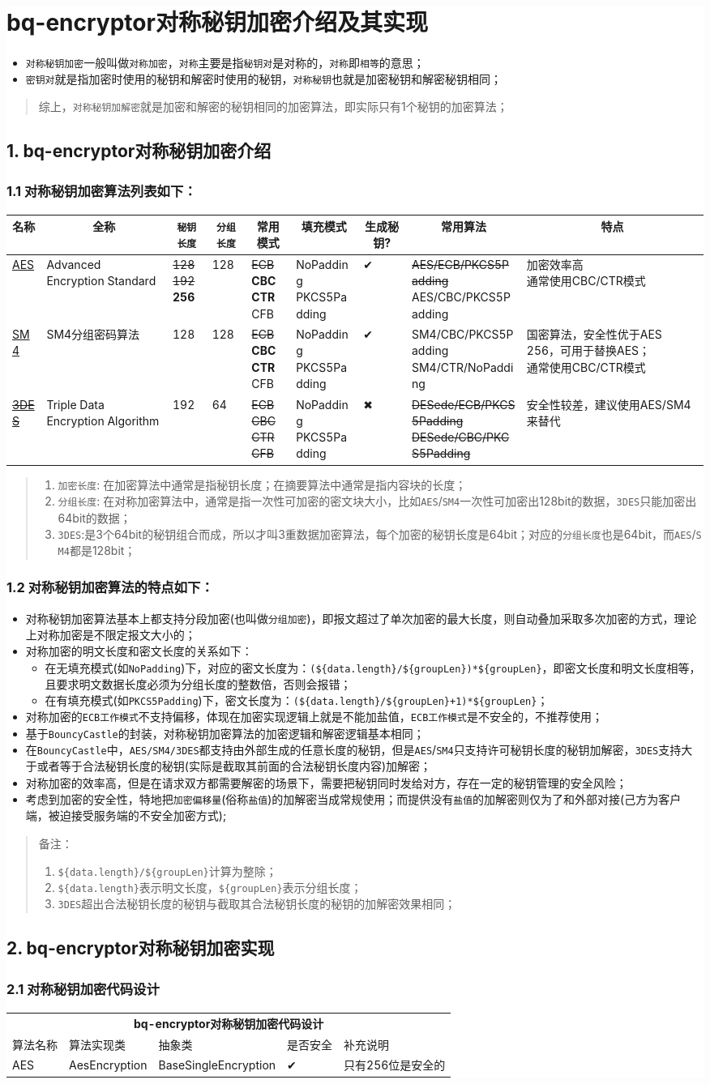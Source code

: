 # bq-encryptor对称秘钥加密介绍及其实现

- `对称秘钥加密`一般叫做`对称加密`，`对称`主要是指`秘钥对`是对称的，`对称`即`相等`的意思；
- `密钥对`就是指加密时使用的秘钥和解密时使用的秘钥，`对称秘钥`也就是加密秘钥和解密秘钥相同；

> 综上，`对称秘钥加解密`就是加密和解密的秘钥相同的加密算法，即实际只有1个秘钥的加密算法；

## 1. bq-encryptor对称秘钥加密介绍

### 1.1 对称秘钥加密算法列表如下：

|名称|全称|`秘钥长度`|`分组长度`|常用模式|填充模式|生成秘钥?|常用算法|特点|
|---|---|---|---|---|---|---|---|---|
|[AES](https://www.cnblogs.com/starwolf/p/3365834.html)|Advanced Encryption Standard|~~128~~<br>~~192~~ <br>**256**|128|~~ECB~~<br>**CBC**<br>**CTR**<br>CFB|NoPadding<br>PKCS5Padding|&#10004;|~~AES/ECB/PKCS5Padding~~<br>AES/CBC/PKCS5Padding|加密效率高<br>通常使用CBC/CTR模式|
|[SM4](https://blog.csdn.net/leho666/article/details/114313463)|SM4分组密码算法|128|128|~~ECB~~<br>**CBC**<br>**CTR**<br>CFB|NoPadding<br>PKCS5Padding|&#10004;|SM4/CBC/PKCS5Padding<br>SM4/CTR/NoPadding|国密算法，安全性优于AES 256，可用于替换AES；<br>通常使用CBC/CTR模式|
|[~~3DES~~](https://juejin.cn/post/7030953914509836296)|Triple Data Encryption Algorithm|192|64|~~ECB~~<br>~~CBC~~<br>~~CTR~~<br>~~CFB~~|NoPadding<br>PKCS5Padding|&#x2716;|~~DESede/ECB/PKCS5Padding~~<br>~~DESede/CBC/PKCS5Padding~~|安全性较差，建议使用AES/SM4来替代|

> 1. `加密长度`: 在加密算法中通常是指秘钥长度；在摘要算法中通常是指内容块的长度；
> 2. `分组长度`: 在对称加密算法中，通常是指一次性可加密的密文块大小，比如`AES`/`SM4`一次性可加密出128bit的数据，`3DES`只能加密出64bit的数据；
> 3. `3DES`:是3个64bit的秘钥组合而成，所以才叫3重数据加密算法，每个加密的秘钥长度是64bit；对应的`分组长度`也是64bit，而`AES`/`SM4`都是128bit；

### 1.2 对称秘钥加密算法的特点如下：

- 对称秘钥加密算法基本上都支持分段加密(也叫做`分组加密`)，即报文超过了单次加密的最大长度，则自动叠加采取多次加密的方式，理论上对称加密是不限定报文大小的；
- 对称加密的明文长度和密文长度的关系如下：
	- 在无填充模式(如`NoPadding`)下，对应的密文长度为：`(${data.length}/${groupLen})*${groupLen}`，即密文长度和明文长度相等，且要求明文数据长度必须为分组长度的整数倍，否则会报错；
	- 在有填充模式(如`PKCS5Padding`)下，密文长度为：`(${data.length}/${groupLen}+1)*${groupLen}`；
- 对称加密的`ECB工作模式`不支持偏移，体现在加密实现逻辑上就是不能加盐值，`ECB工作模式`是不安全的，不推荐使用；
- 基于`BouncyCastle`的封装，对称秘钥加密算法的加密逻辑和解密逻辑基本相同；
- 在`BouncyCastle`中，`AES/SM4/3DES`都支持由外部生成的任意长度的秘钥，但是`AES`/`SM4`只支持许可秘钥长度的秘钥加解密，`3DES`支持大于或者等于合法秘钥长度的秘钥(实际是截取其前面的合法秘钥长度内容)加解密；
- 对称加密的效率高，但是在请求双方都需要解密的场景下，需要把秘钥同时发给对方，存在一定的秘钥管理的安全风险；
- 考虑到加密的安全性，特地把`加密偏移量`(俗称`盐值`)的加解密当成常规使用；而提供没有`盐值`的加解密则仅为了和外部对接(己方为客户端，被迫接受服务端的不安全加密方式);

> 备注：
> 1. `${data.length}/${groupLen}`计算为整除；
> 2. `${data.length}`表示明文长度，`${groupLen}`表示分组长度；
> 3. `3DES`超出合法秘钥长度的秘钥与截取其合法秘钥长度的秘钥的加解密效果相同；

## 2. bq-encryptor对称秘钥加密实现

### 2.1 对称秘钥加密代码设计

<table>
	<tr>
	    <th colspan="6">bq-encryptor对称秘钥加密代码设计</th>
	</tr>
	<tr>
	    <td>算法名称</td>
        <td>算法实现类</td>
	    <td>抽象类</td>
        <td>是否安全</td> 
        <td>补充说明</td> 
	</tr>
	<tr>
	    <td>AES</td>
        <td>AesEncryption</td>
	    <td rowspan="3">BaseSingleEncryption</td>
        <td>&#10004;</td>
        <td>只有256位是安全的</td>